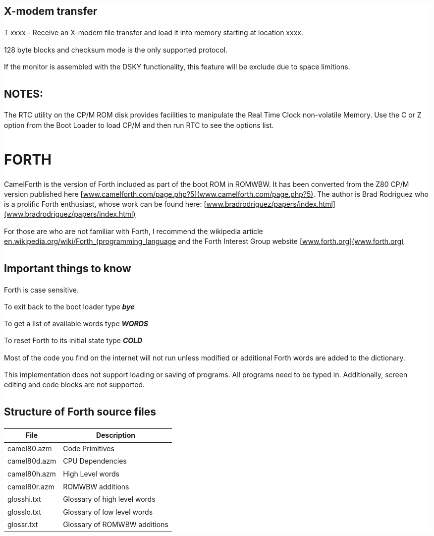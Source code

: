 ## X-modem transfer

T xxxx - Receive an X-modem file transfer and load it into
memory starting at location xxxx. 

128 byte blocks and checksum mode is the only supported 
protocol.

If the monitor is assembled with the DSKY functionality,
this feature will be exclude due to space limitions.


## NOTES:

The RTC utility on the CP/M ROM disk provides facilities
to manipulate the Real Time Clock non-volatile Memory. 
Use the C or Z option from the Boot Loader to load CP/M 
and then run RTC to see the options list.

# FORTH

CamelForth is the version of Forth included as part of the boot
ROM in ROMWBW. It has been converted from the Z80 CP/M version
published here [www.camelforth.com/page.php?5](www.camelforth.com/page.php?5). The author is Brad
Rodriguez who is a prolific Forth enthusiast, whose work can be
found here: [www.bradrodriguez/papers/index.html](www.bradrodriguez/papers/index.html)

For those are who are not familiar with Forth, I recommend the
wikipedia article [en.wikipedia.org/wiki/Forth_(programming_language](en.wikipedia.org/wiki/Forth_(programming_language))
and the Forth Interest Group website [www.forth.org](www.forth.org)

## Important things to know

Forth is case sensitive.

To exit back to the boot loader type ***bye***

To get a list of available words type ***WORDS***

To reset Forth to its initial state type ***COLD***

Most of the code you find on the internet will not run unless modified or additional Forth
words are added to the dictionary.

This implementation does not support loading or saving of programs. All programs
need to be typed in. Additionally, screen editing and code blocks are not supported.

## Structure of Forth source files

File          | Description
--------------|-----------------------------
camel80.azm   | Code Primitives
 camel80d.azm | CPU Dependencies
 camel80h.azm | High Level words
 camel80r.azm | ROMWBW additions
glosshi.txt   | Glossary of high level words
glosslo.txt   | Glossary of low level words
glossr.txt    | Glossary of ROMWBW additions
